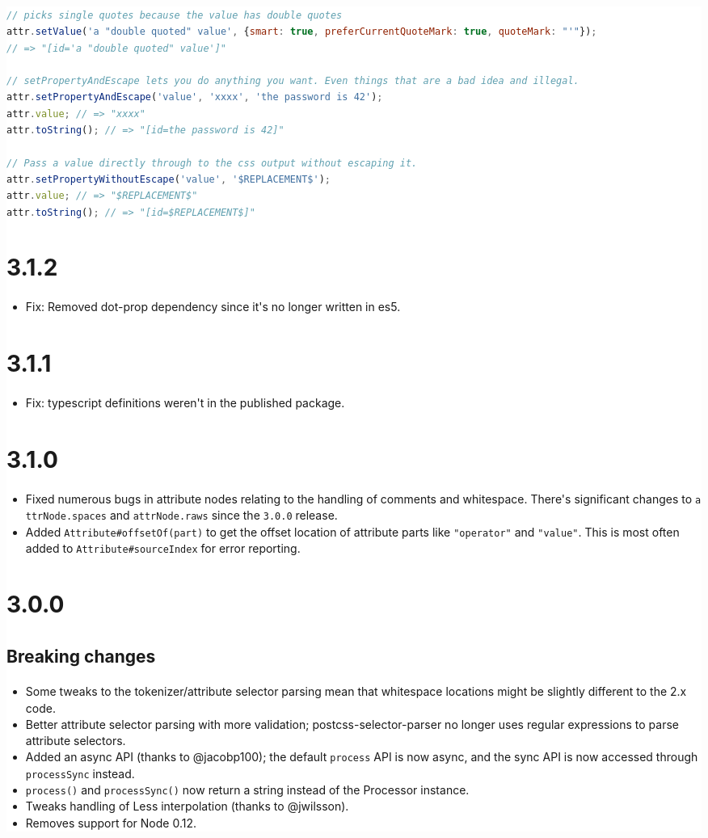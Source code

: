 ```js
// picks single quotes because the value has double quotes
attr.setValue('a "double quoted" value', {smart: true, preferCurrentQuoteMark: true, quoteMark: "'"});
// => "[id='a "double quoted" value']"

// setPropertyAndEscape lets you do anything you want. Even things that are a bad idea and illegal.
attr.setPropertyAndEscape('value', 'xxxx', 'the password is 42');
attr.value; // => "xxxx"
attr.toString(); // => "[id=the password is 42]"

// Pass a value directly through to the css output without escaping it.
attr.setPropertyWithoutEscape('value', '$REPLACEMENT$');
attr.value; // => "$REPLACEMENT$"
attr.toString(); // => "[id=$REPLACEMENT$]"
```

# 3.1.2

* Fix: Removed dot-prop dependency since it's no longer written in es5.

# 3.1.1

* Fix: typescript definitions weren't in the published package.

# 3.1.0

* Fixed numerous bugs in attribute nodes relating to the handling of comments
  and whitespace. There's significant changes to `attrNode.spaces` and `attrNode.raws` since the `3.0.0` release.
* Added `Attribute#offsetOf(part)` to get the offset location of
  attribute parts like `"operator"` and `"value"`. This is most
  often added to `Attribute#sourceIndex` for error reporting.

# 3.0.0

## Breaking changes

* Some tweaks to the tokenizer/attribute selector parsing mean that whitespace
  locations might be slightly different to the 2.x code.
* Better attribute selector parsing with more validation; postcss-selector-parser
  no longer uses regular expressions to parse attribute selectors.
* Added an async API (thanks to @jacobp100); the default `process` API is now
  async, and the sync API is now accessed through `processSync` instead.
* `process()` and `processSync()` now return a string instead of the Processor
  instance.
* Tweaks handling of Less interpolation (thanks to @jwilsson).
* Removes support for Node 0.12.
